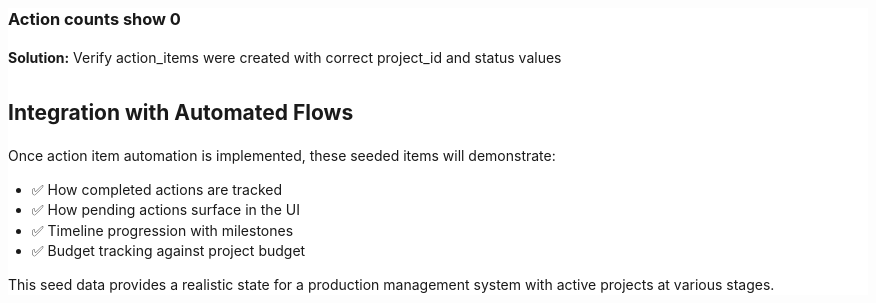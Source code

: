 ### Action counts show 0
**Solution:** Verify action_items were created with correct project_id and status values

## Integration with Automated Flows

Once action item automation is implemented, these seeded items will demonstrate:
- ✅ How completed actions are tracked
- ✅ How pending actions surface in the UI
- ✅ Timeline progression with milestones
- ✅ Budget tracking against project budget

This seed data provides a realistic state for a production management system with active projects at various stages.

